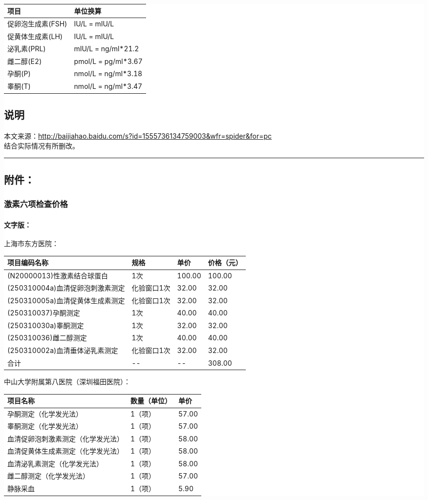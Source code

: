 |项目|单位换算|
|:-|:-|
|促卵泡生成素(FSH)|IU/L = mIU/L|
|促黄体生成素(LH)|IU/L = mIU/L|
|泌乳素(PRL)|mIU/L = ng/ml*21.2|
|雌二醇(E2)|pmol/L = pg/ml*3.67|
|孕酮(P)|nmol/L = ng/ml*3.18|
|睾酮(T)|nmol/L = ng/ml*3.47|

## 说明

本文来源：http://baijiahao.baidu.com/s?id=1555736134759003&wfr=spider&for=pc  
结合实际情况有所删改。

* * *  

## 附件：

### 激素六项检查价格

#### 文字版：

上海市东方医院：


|项目编码名称|规格|单价|价格（元）|
|:-|:-|:-|:-|
|(N20000013)性激素结合球蛋白|1次|100.00|100.00|
|(250310004a)血清促卵泡刺激素测定|化验窗口1次|32.00|32.00|
|(250310005a)血清促黄体生成素测定|化验窗口1次|32.00|32.00|
|(250310037)孕酮测定|1次|40.00|40.00|
|(250310030a)睾酮测定|1次|32.00|32.00|
|(250310036)雌二醇测定|1次|40.00|40.00|
|(250310002a)血清垂体泌乳素测定|化验窗口1次|32.00|32.00|
|合计|--|--|308.00|


中山大学附属第八医院（深圳福田医院）：

| 项目名称                           | 数量（单位） | 单价   |
| :--------------------------------- | :----------- | :----- |
| 孕酮测定（化学发光法）             | 1（项）      | 57.00  |
| 睾酮测定（化学发光法）             | 1（项）      | 57.00  |
| 血清促卵泡刺激素测定（化学发光法） | 1（项）      | 58.00  |
| 血清促黄体生成素测定（化学发光法） | 1（项）      | 58.00  |
| 血清泌乳素测定（化学发光法）       | 1（项）      | 58.00  |
| 雌二醇测定（化学发光法）           | 1（项）      | 57.00  |
| 静脉采血                           | 1（项）      | 5.90   |
